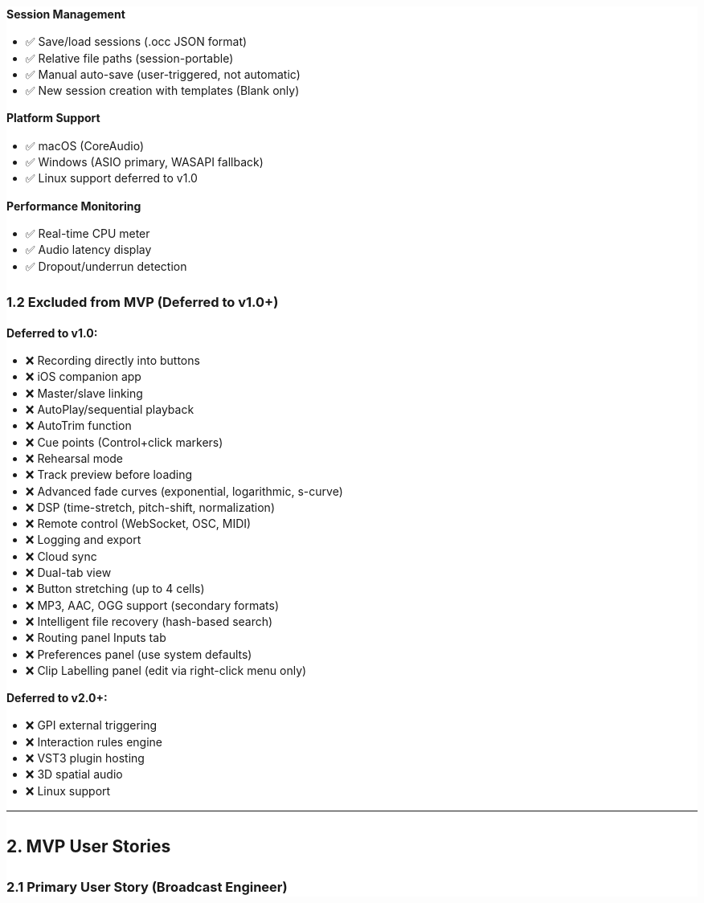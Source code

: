 **Session Management**
- ✅ Save/load sessions (.occ JSON format)
- ✅ Relative file paths (session-portable)
- ✅ Manual auto-save (user-triggered, not automatic)
- ✅ New session creation with templates (Blank only)

**Platform Support**
- ✅ macOS (CoreAudio)
- ✅ Windows (ASIO primary, WASAPI fallback)
- ✅ Linux support deferred to v1.0

**Performance Monitoring**
- ✅ Real-time CPU meter
- ✅ Audio latency display
- ✅ Dropout/underrun detection

### 1.2 Excluded from MVP (Deferred to v1.0+)

**Deferred to v1.0:**
- ❌ Recording directly into buttons
- ❌ iOS companion app
- ❌ Master/slave linking
- ❌ AutoPlay/sequential playback
- ❌ AutoTrim function
- ❌ Cue points (Control+click markers)
- ❌ Rehearsal mode
- ❌ Track preview before loading
- ❌ Advanced fade curves (exponential, logarithmic, s-curve)
- ❌ DSP (time-stretch, pitch-shift, normalization)
- ❌ Remote control (WebSocket, OSC, MIDI)
- ❌ Logging and export
- ❌ Cloud sync
- ❌ Dual-tab view
- ❌ Button stretching (up to 4 cells)
- ❌ MP3, AAC, OGG support (secondary formats)
- ❌ Intelligent file recovery (hash-based search)
- ❌ Routing panel Inputs tab
- ❌ Preferences panel (use system defaults)
- ❌ Clip Labelling panel (edit via right-click menu only)

**Deferred to v2.0+:**
- ❌ GPI external triggering
- ❌ Interaction rules engine
- ❌ VST3 plugin hosting
- ❌ 3D spatial audio
- ❌ Linux support

---

## 2. MVP User Stories

### 2.1 Primary User Story (Broadcast Engineer)
